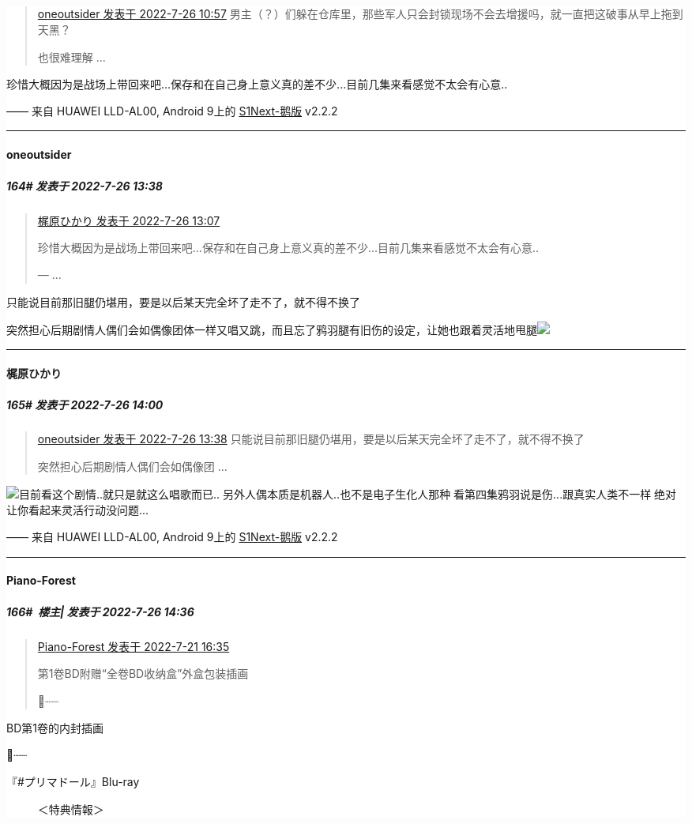 <blockquote><a href="httphttps://bbs.saraba1st.com/2b/forum.php?mod=redirect&amp;goto=findpost&amp;pid=56804492&amp;ptid=2049625" target="_blank">oneoutsider 发表于 2022-7-26 10:57</a>
男主（？）们躲在仓库里，那些军人只会封锁现场不会去增援吗，就一直把这破事从早上拖到天黑？

也很难理解 ...</blockquote>
珍惜大概因为是战场上带回来吧...保存和在自己身上意义真的差不少...目前几集来看感觉不太会有心意..

—— 来自 HUAWEI LLD-AL00, Android 9上的 [S1Next-鹅版](https://github.com/ykrank/S1-Next/releases) v2.2.2

*****

####  oneoutsider  
##### 164#       发表于 2022-7-26 13:38

<blockquote><a href="httphttps://bbs.saraba1st.com/2b/forum.php?mod=redirect&amp;goto=findpost&amp;pid=56806480&amp;ptid=2049625" target="_blank">梶原ひかり 发表于 2022-7-26 13:07</a>

珍惜大概因为是战场上带回来吧...保存和在自己身上意义真的差不少...目前几集来看感觉不太会有心意..

— ...</blockquote>
只能说目前那旧腿仍堪用，要是以后某天完全坏了走不了，就不得不换了

突然担心后期剧情人偶们会如偶像团体一样又唱又跳，而且忘了鸦羽腿有旧伤的设定，让她也跟着灵活地甩腿<img src="https://static.saraba1st.com/image/smiley/face2017/220.png" referrerpolicy="no-referrer">

*****

####  梶原ひかり  
##### 165#       发表于 2022-7-26 14:00

<blockquote><a href="httphttps://bbs.saraba1st.com/2b/forum.php?mod=redirect&amp;goto=findpost&amp;pid=56806810&amp;ptid=2049625" target="_blank">oneoutsider 发表于 2022-7-26 13:38</a>
只能说目前那旧腿仍堪用，要是以后某天完全坏了走不了，就不得不换了

突然担心后期剧情人偶们会如偶像团 ...</blockquote>
<img src="https://static.saraba1st.com/image/smiley/face2017/009.gif" referrerpolicy="no-referrer">目前看这个剧情..就只是就这么唱歌而已..
另外人偶本质是机器人..也不是电子生化人那种 看第四集鸦羽说是伤...跟真实人类不一样 绝对让你看起来灵活行动没问题...

—— 来自 HUAWEI LLD-AL00, Android 9上的 [S1Next-鹅版](https://github.com/ykrank/S1-Next/releases) v2.2.2

*****

####  Piano-Forest  
##### 166#         楼主| 发表于 2022-7-26 14:36

<blockquote><a href="httphttps://bbs.saraba1st.com/2b/forum.php?mod=redirect&amp;goto=findpost&amp;pid=56736623&amp;ptid=2049625" target="_blank">Piano-Forest 发表于 2022-7-21 16:35</a>

第1卷BD附赠“全卷BD收纳盒”外盒包装插画

🌸┈┈</blockquote>
BD第1卷的内封插画

🌸┈┈

『#プリマドール』Blu-ray

　　   ＜特典情報＞

